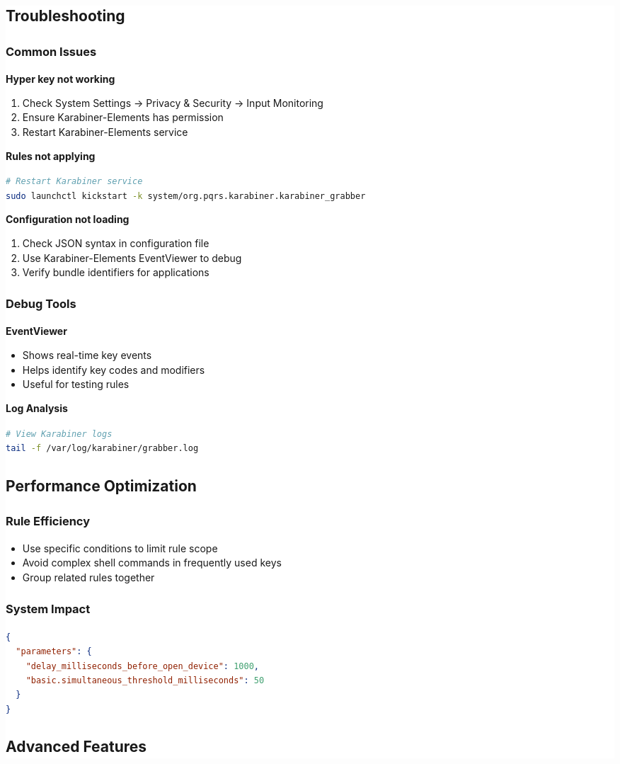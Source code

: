 ## Troubleshooting

### Common Issues

**Hyper key not working**
1. Check System Settings → Privacy & Security → Input Monitoring
2. Ensure Karabiner-Elements has permission
3. Restart Karabiner-Elements service

**Rules not applying**
```bash
# Restart Karabiner service
sudo launchctl kickstart -k system/org.pqrs.karabiner.karabiner_grabber
```

**Configuration not loading**
1. Check JSON syntax in configuration file
2. Use Karabiner-Elements EventViewer to debug
3. Verify bundle identifiers for applications

### Debug Tools

**EventViewer**
- Shows real-time key events
- Helps identify key codes and modifiers
- Useful for testing rules

**Log Analysis**
```bash
# View Karabiner logs
tail -f /var/log/karabiner/grabber.log
```

## Performance Optimization

### Rule Efficiency
- Use specific conditions to limit rule scope
- Avoid complex shell commands in frequently used keys
- Group related rules together

### System Impact
```json
{
  "parameters": {
    "delay_milliseconds_before_open_device": 1000,
    "basic.simultaneous_threshold_milliseconds": 50
  }
}
```

## Advanced Features
